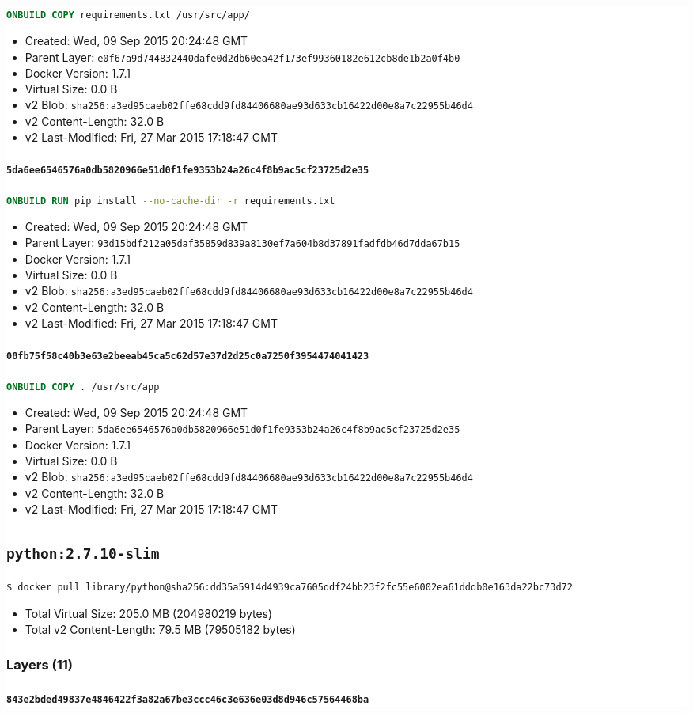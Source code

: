 ```dockerfile
ONBUILD COPY requirements.txt /usr/src/app/
```

-	Created: Wed, 09 Sep 2015 20:24:48 GMT
-	Parent Layer: `e0f67a9d744832440dafe0d2db60ea42f173ef99360182e612cb8de1b2a0f4b0`
-	Docker Version: 1.7.1
-	Virtual Size: 0.0 B
-	v2 Blob: `sha256:a3ed95caeb02ffe68cdd9fd84406680ae93d633cb16422d00e8a7c22955b46d4`
-	v2 Content-Length: 32.0 B
-	v2 Last-Modified: Fri, 27 Mar 2015 17:18:47 GMT

#### `5da6ee6546576a0db5820966e51d0f1fe9353b24a26c4f8b9ac5cf23725d2e35`

```dockerfile
ONBUILD RUN pip install --no-cache-dir -r requirements.txt
```

-	Created: Wed, 09 Sep 2015 20:24:48 GMT
-	Parent Layer: `93d15bdf212a05daf35859d839a8130ef7a604b8d37891fadfdb46d7dda67b15`
-	Docker Version: 1.7.1
-	Virtual Size: 0.0 B
-	v2 Blob: `sha256:a3ed95caeb02ffe68cdd9fd84406680ae93d633cb16422d00e8a7c22955b46d4`
-	v2 Content-Length: 32.0 B
-	v2 Last-Modified: Fri, 27 Mar 2015 17:18:47 GMT

#### `08fb75f58c40b3e63e2beeab45ca5c62d57e37d2d25c0a7250f3954474041423`

```dockerfile
ONBUILD COPY . /usr/src/app
```

-	Created: Wed, 09 Sep 2015 20:24:48 GMT
-	Parent Layer: `5da6ee6546576a0db5820966e51d0f1fe9353b24a26c4f8b9ac5cf23725d2e35`
-	Docker Version: 1.7.1
-	Virtual Size: 0.0 B
-	v2 Blob: `sha256:a3ed95caeb02ffe68cdd9fd84406680ae93d633cb16422d00e8a7c22955b46d4`
-	v2 Content-Length: 32.0 B
-	v2 Last-Modified: Fri, 27 Mar 2015 17:18:47 GMT

## `python:2.7.10-slim`

```console
$ docker pull library/python@sha256:dd35a5914d4939ca7605ddf24bb23f2fc55e6002ea61dddb0e163da22bc73d72
```

-	Total Virtual Size: 205.0 MB (204980219 bytes)
-	Total v2 Content-Length: 79.5 MB (79505182 bytes)

### Layers (11)

#### `843e2bded49837e4846422f3a82a67be3ccc46c3e636e03d8d946c57564468ba`
